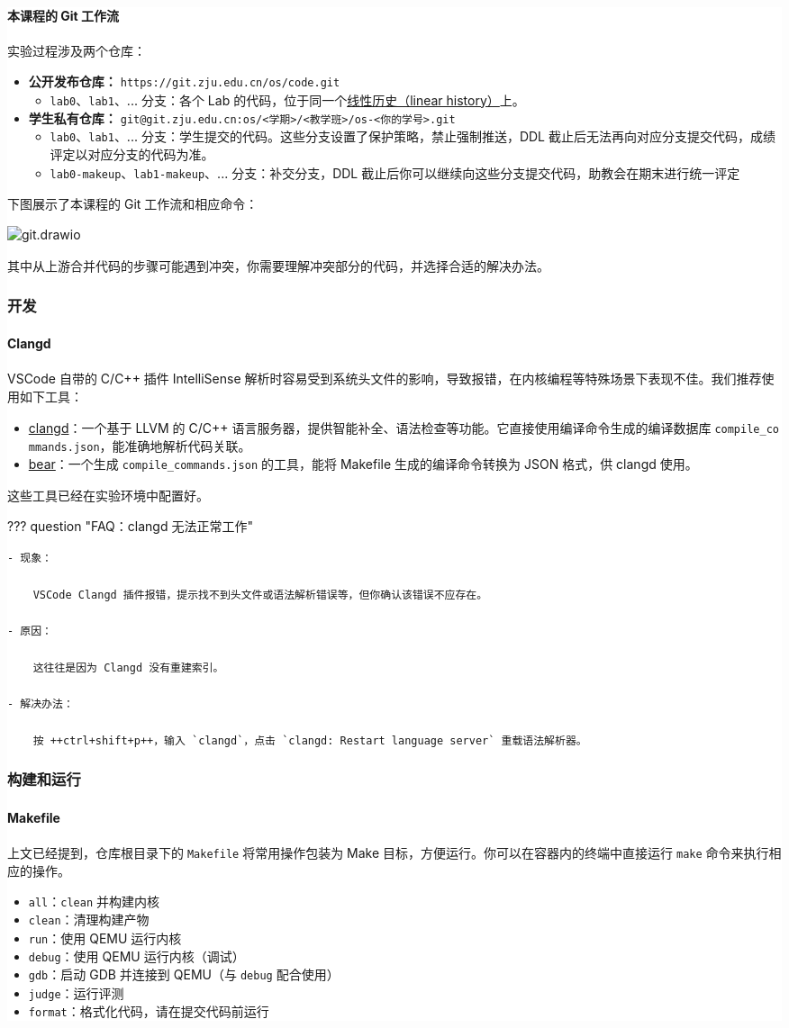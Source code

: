 #### 本课程的 Git 工作流

实验过程涉及两个仓库：

- **公开发布仓库：** `https://git.zju.edu.cn/os/code.git`
    - `lab0`、`lab1`、... 分支：各个 Lab 的代码，位于同一个[线性历史（linear history）](https://stackoverflow.com/questions/20348629/what-are-the-advantages-of-keeping-linear-history-in-git)上。
- **学生私有仓库：** `git@git.zju.edu.cn:os/<学期>/<教学班>/os-<你的学号>.git`
    - `lab0`、`lab1`、... 分支：学生提交的代码。这些分支设置了保护策略，禁止强制推送，DDL 截止后无法再向对应分支提交代码，成绩评定以对应分支的代码为准。
    - `lab0-makeup`、`lab1-makeup`、... 分支：补交分支，DDL 截止后你可以继续向这些分支提交代码，助教会在期末进行统一评定

下图展示了本课程的 Git 工作流和相应命令：

![git.drawio](manual.assets/git.drawio)

其中从上游合并代码的步骤可能遇到冲突，你需要理解冲突部分的代码，并选择合适的解决办法。

### 开发

#### Clangd

VSCode 自带的 C/C++ 插件 IntelliSense 解析时容易受到系统头文件的影响，导致报错，在内核编程等特殊场景下表现不佳。我们推荐使用如下工具：

- [clangd](https://clangd.llvm.org/)：一个基于 LLVM 的 C/C++ 语言服务器，提供智能补全、语法检查等功能。它直接使用编译命令生成的编译数据库 `compile_commands.json`，能准确地解析代码关联。
- [bear](https://github.com/rizsotto/Bear)：一个生成 `compile_commands.json` 的工具，能将 Makefile 生成的编译命令转换为 JSON 格式，供 clangd 使用。

这些工具已经在实验环境中配置好。

??? question "FAQ：clangd 无法正常工作"

    - 现象：

        VSCode Clangd 插件报错，提示找不到头文件或语法解析错误等，但你确认该错误不应存在。

    - 原因：

        这往往是因为 Clangd 没有重建索引。

    - 解决办法：

        按 ++ctrl+shift+p++，输入 `clangd`，点击 `clangd: Restart language server` 重载语法解析器。

### 构建和运行

#### Makefile

上文已经提到，仓库根目录下的 `Makefile` 将常用操作包装为 Make 目标，方便运行。你可以在容器内的终端中直接运行 `make` 命令来执行相应的操作。

- `all`：`clean` 并构建内核
- `clean`：清理构建产物
- `run`：使用 QEMU 运行内核
- `debug`：使用 QEMU 运行内核（调试）
- `gdb`：启动 GDB 并连接到 QEMU（与 `debug` 配合使用）
- `judge`：运行评测
- `format`：格式化代码，请在提交代码前运行
